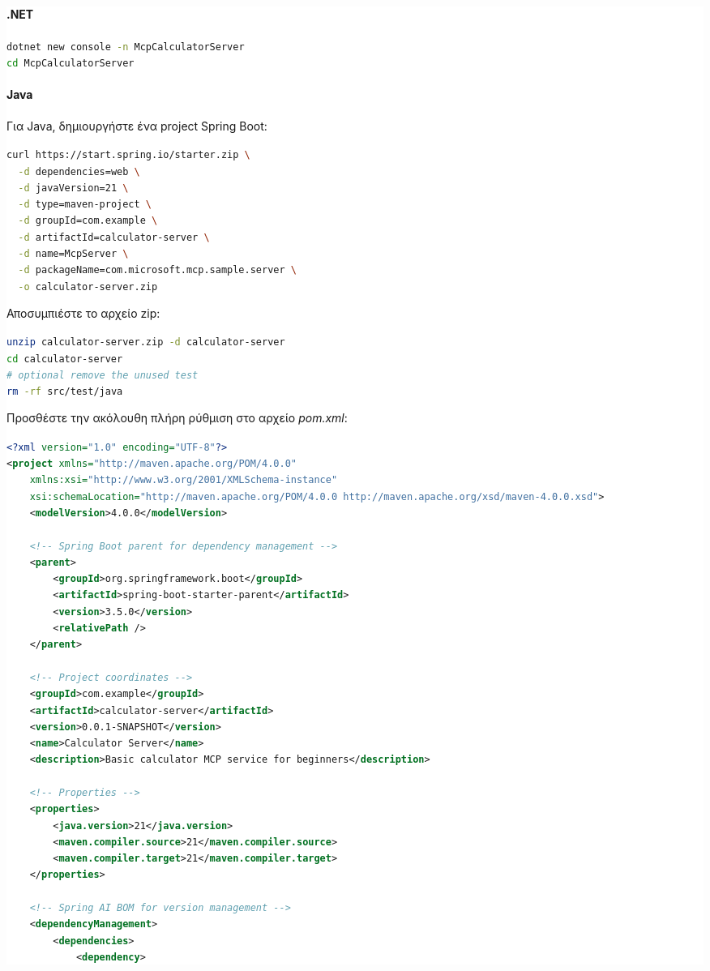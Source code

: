 #### .NET

```sh
dotnet new console -n McpCalculatorServer
cd McpCalculatorServer
```

#### Java

Για Java, δημιουργήστε ένα project Spring Boot:

```bash
curl https://start.spring.io/starter.zip \
  -d dependencies=web \
  -d javaVersion=21 \
  -d type=maven-project \
  -d groupId=com.example \
  -d artifactId=calculator-server \
  -d name=McpServer \
  -d packageName=com.microsoft.mcp.sample.server \
  -o calculator-server.zip
```

Αποσυμπιέστε το αρχείο zip:

```bash
unzip calculator-server.zip -d calculator-server
cd calculator-server
# optional remove the unused test
rm -rf src/test/java
```

Προσθέστε την ακόλουθη πλήρη ρύθμιση στο αρχείο *pom.xml*:

```xml
<?xml version="1.0" encoding="UTF-8"?>
<project xmlns="http://maven.apache.org/POM/4.0.0"
    xmlns:xsi="http://www.w3.org/2001/XMLSchema-instance"
    xsi:schemaLocation="http://maven.apache.org/POM/4.0.0 http://maven.apache.org/xsd/maven-4.0.0.xsd">
    <modelVersion>4.0.0</modelVersion>
    
    <!-- Spring Boot parent for dependency management -->
    <parent>
        <groupId>org.springframework.boot</groupId>
        <artifactId>spring-boot-starter-parent</artifactId>
        <version>3.5.0</version>
        <relativePath />
    </parent>

    <!-- Project coordinates -->
    <groupId>com.example</groupId>
    <artifactId>calculator-server</artifactId>
    <version>0.0.1-SNAPSHOT</version>
    <name>Calculator Server</name>
    <description>Basic calculator MCP service for beginners</description>

    <!-- Properties -->
    <properties>
        <java.version>21</java.version>
        <maven.compiler.source>21</maven.compiler.source>
        <maven.compiler.target>21</maven.compiler.target>
    </properties>

    <!-- Spring AI BOM for version management -->
    <dependencyManagement>
        <dependencies>
            <dependency>
```